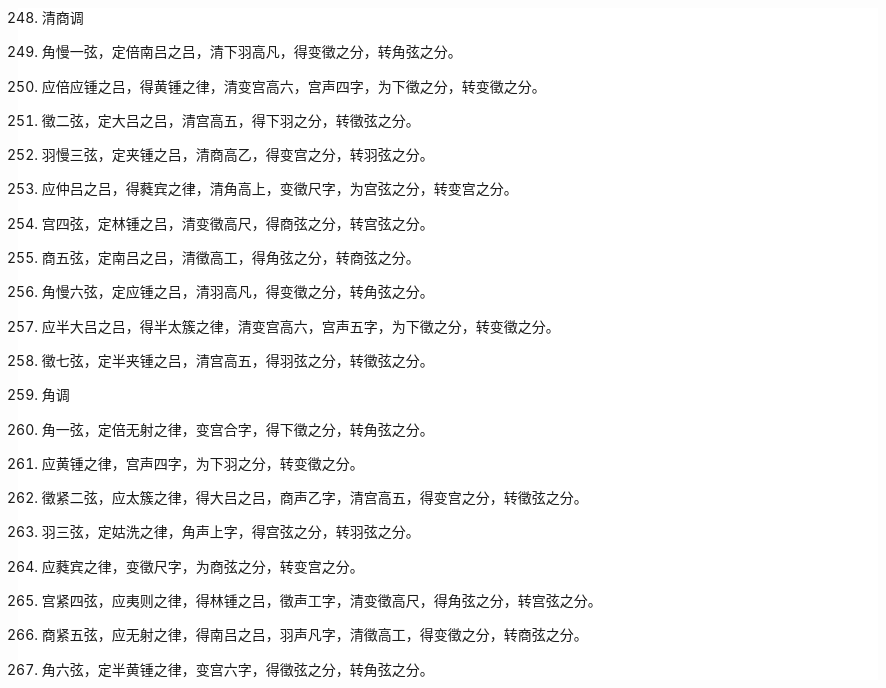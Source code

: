 248. <span id="志七十-乐二-248"></span>
清商调

249. <span id="志七十-乐二-249"></span>
角慢一弦，定倍南吕之吕，清下羽高凡，得变徵之分，转角弦之分。

250. <span id="志七十-乐二-250"></span>
应倍应锺之吕，得黄锺之律，清变宫高六，宫声四字，为下徵之分，转变徵之分。

251. <span id="志七十-乐二-251"></span>
徵二弦，定大吕之吕，清宫高五，得下羽之分，转徵弦之分。

252. <span id="志七十-乐二-252"></span>
羽慢三弦，定夹锺之吕，清商高乙，得变宫之分，转羽弦之分。

253. <span id="志七十-乐二-253"></span>
应仲吕之吕，得蕤宾之律，清角高上，变徵尺字，为宫弦之分，转变宫之分。

254. <span id="志七十-乐二-254"></span>
宫四弦，定林锺之吕，清变徵高尺，得商弦之分，转宫弦之分。

255. <span id="志七十-乐二-255"></span>
商五弦，定南吕之吕，清徵高工，得角弦之分，转商弦之分。

256. <span id="志七十-乐二-256"></span>
角慢六弦，定应锺之吕，清羽高凡，得变徵之分，转角弦之分。

257. <span id="志七十-乐二-257"></span>
应半大吕之吕，得半太簇之律，清变宫高六，宫声五字，为下徵之分，转变徵之分。

258. <span id="志七十-乐二-258"></span>
徵七弦，定半夹锺之吕，清宫高五，得羽弦之分，转徵弦之分。

259. <span id="志七十-乐二-259"></span>
角调

260. <span id="志七十-乐二-260"></span>
角一弦，定倍无射之律，变宫合字，得下徵之分，转角弦之分。

261. <span id="志七十-乐二-261"></span>
应黄锺之律，宫声四字，为下羽之分，转变徵之分。

262. <span id="志七十-乐二-262"></span>
徵紧二弦，应太簇之律，得大吕之吕，商声乙字，清宫高五，得变宫之分，转徵弦之分。

263. <span id="志七十-乐二-263"></span>
羽三弦，定姑洗之律，角声上字，得宫弦之分，转羽弦之分。

264. <span id="志七十-乐二-264"></span>
应蕤宾之律，变徵尺字，为商弦之分，转变宫之分。

265. <span id="志七十-乐二-265"></span>
宫紧四弦，应夷则之律，得林锺之吕，徵声工字，清变徵高尺，得角弦之分，转宫弦之分。

266. <span id="志七十-乐二-266"></span>
商紧五弦，应无射之律，得南吕之吕，羽声凡字，清徵高工，得变徵之分，转商弦之分。

267. <span id="志七十-乐二-267"></span>
角六弦，定半黄锺之律，变宫六字，得徵弦之分，转角弦之分。
